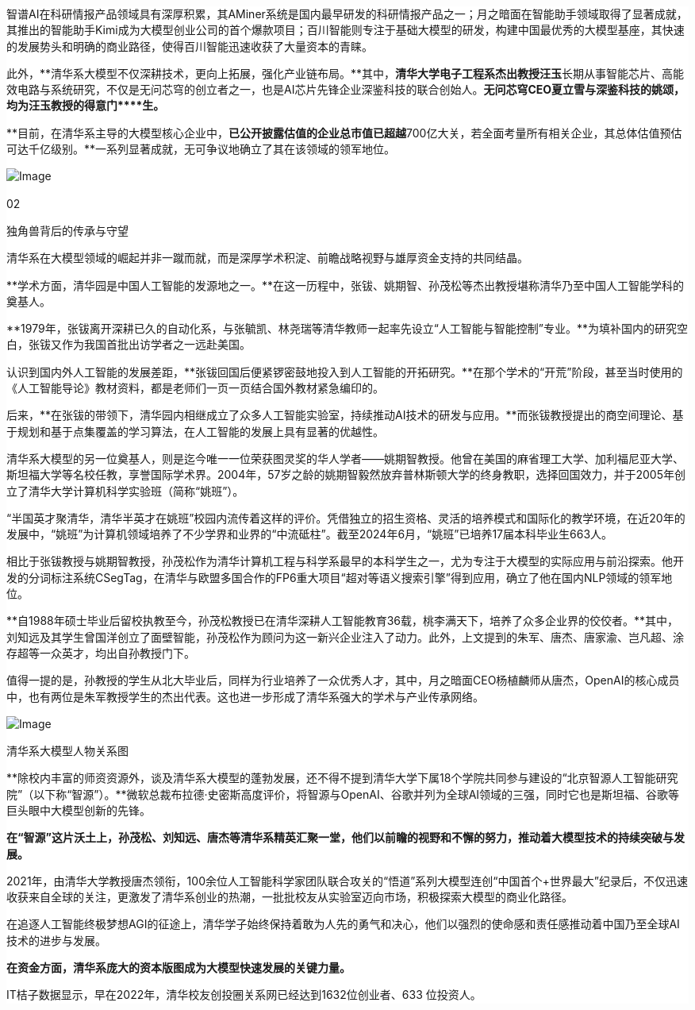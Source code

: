 智谱AI在科研情报产品领域具有深厚积累，其AMiner系统是国内最早研发的科研情报产品之一；月之暗面在智能助手领域取得了显著成就，其推出的智能助手Kimi成为大模型创业公司的首个爆款项目；百川智能则专注于基础大模型的研发，构建中国最优秀的大模型基座，其快速的发展势头和明确的商业路径，使得百川智能迅速收获了大量资本的青睐。

此外，**清华系大模型不仅深耕技术，更向上拓展，强化产业链布局。**其中，**清华大学电子工程系杰出教授汪玉**长期从事智能芯片、高能效电路与系统研究，不仅是无问芯穹的创立者之一，也是AI芯片先锋企业深鉴科技的联合创始人。**无问芯穹CEO夏立雪与深鉴科技的姚颂，均为汪玉教授的得意门****生。**

**目前，在清华系主导的大模型核心企业中，****已公开披露估值的企业总市值已超越****700亿大关，若全面考量所有相关企业，其总体估值预估可达千亿级别。**一系列显著成就，无可争议地确立了其在该领域的领军地位。

![Image](https://mmbiz.qpic.cn/mmbiz_jpg/uiavyjJwWgJXA073rLwrjmzCE9QT6Ov1qz6pRlCXaibhclKvniaXYrenDj3t8Sn6ibSbLIaYsZaAoHDSAVmibhJGVRg/640?wx_fmt=jpeg&from=appmsg&tp=webp&wxfrom=5&wx_lazy=1&wx_co=1)

02

独角兽背后的传承与守望

  

  

清华系在大模型领域的崛起并非一蹴而就，而是深厚学术积淀、前瞻战略视野与雄厚资金支持的共同结晶。

**学术方面，清华园是中国人工智能的发源地之一。**在这一历程中，张钹、姚期智、孙茂松等杰出教授堪称清华乃至中国人工智能学科的奠基人。

**1979年，张钹离开深耕已久的自动化系，与张毓凯、林尧瑞等清华教师一起率先设立“人工智能与智能控制”专业。**为填补国内的研究空白，张钹又作为我国首批出访学者之一远赴美国。

认识到国内外人工智能的发展差距，**张钹回国后便紧锣密鼓地投入到人工智能的开拓研究。**在那个学术的“开荒”阶段，甚至当时使用的《人工智能导论》教材资料，都是老师们一页一页结合国外教材紧急编印的。

后来，**在张钹的带领下，清华园内相继成立了众多人工智能实验室，持续推动AI技术的研发与应用。**而张钹教授提出的商空间理论、基于规划和基于点集覆盖的学习算法，在人工智能的发展上具有显著的优越性。

清华系大模型的另一位奠基人，则是迄今唯一一位荣获图灵奖的华人学者——姚期智教授。他曾在美国的麻省理工大学、加利福尼亚大学、斯坦福大学等名校任教，享誉国际学术界。2004年，57岁之龄的姚期智毅然放弃普林斯顿大学的终身教职，选择回国效力，并于2005年创立了清华大学计算机科学实验班（简称“姚班”）。

“半国英才聚清华，清华半英才在姚班”校园内流传着这样的评价。凭借独立的招生资格、灵活的培养模式和国际化的教学环境，在近20年的发展中，“姚班”为计算机领域培养了不少学界和业界的“中流砥柱”。截至2024年6月，“姚班”已培养17届本科毕业生663人。

相比于张钹教授与姚期智教授，孙茂松作为清华计算机工程与科学系最早的本科学生之一，尤为专注于大模型的实际应用与前沿探索。他开发的分词标注系统CSegTag，在清华与欧盟多国合作的FP6重大项目“超对等语义搜索引擎”得到应用，确立了他在国内NLP领域的领军地位。

**自1988年硕士毕业后留校执教至今，孙茂松教授已在清华深耕人工智能教育36载，桃李满天下，培养了众多企业界的佼佼者。**其中，刘知远及其学生曾国洋创立了面壁智能，孙茂松作为顾问为这一新兴企业注入了动力。此外，上文提到的朱军、唐杰、唐家渝、岂凡超、涂存超等一众英才，均出自孙教授门下。

值得一提的是，孙教授的学生从北大毕业后，同样为行业培养了一众优秀人才，其中，月之暗面CEO杨植麟师从唐杰，OpenAI的核心成员中，也有两位是朱军教授学生的杰出代表。这也进一步形成了清华系强大的学术与产业传承网络。

![Image](https://mmbiz.qpic.cn/mmbiz_jpg/uiavyjJwWgJXA073rLwrjmzCE9QT6Ov1qjZs1MaH33F7xonp3dNv6vWQ1NgcfibJkNan8zbsZJzWXO9nF9zryqiaQ/640?wx_fmt=jpeg&from=appmsg&tp=webp&wxfrom=5&wx_lazy=1&wx_co=1)

清华系大模型人物关系图

**除校内丰富的师资资源外，谈及清华系大模型的蓬勃发展，还不得不提到清华大学下属18个学院共同参与建设的“北京智源人工智能研究院”（以下称“智源”）。**微软总裁布拉德·史密斯高度评价，将智源与OpenAI、谷歌并列为全球AI领域的三强，同时它也是斯坦福、谷歌等巨头眼中大模型创新的先锋。

**在“智源”这片沃土上，孙茂松、刘知远、唐杰等清华系精英汇聚一堂，他们以前瞻的视野和不懈的努力，推动着大模型技术的持续突破与发展。**

2021年，由清华大学教授唐杰领衔，100余位人工智能科学家团队联合攻关的“悟道”系列大模型连创“中国首个+世界最大”纪录后，不仅迅速收获来自全球的关注，更激发了清华系创业的热潮，一批批校友从实验室迈向市场，积极探索大模型的商业化路径。

在追逐人工智能终极梦想AGI的征途上，清华学子始终保持着敢为人先的勇气和决心，他们以强烈的使命感和责任感推动着中国乃至全球AI技术的进步与发展。

**在资金方面，清华系庞大的资本版图成为大模型快速发展的关键力量。**

IT桔子数据显示，早在2022年，清华校友创投圈关系网已经达到1632位创业者、633 位投资人。
